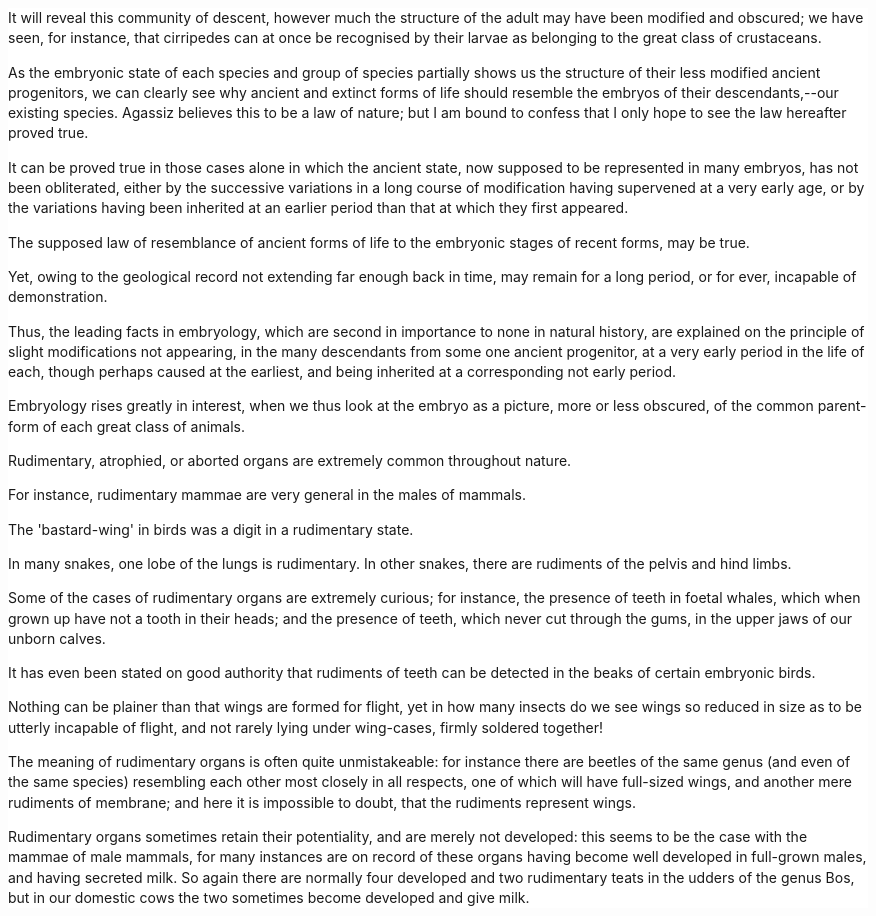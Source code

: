 It will reveal this community of descent, however much the structure of the adult may have been modified and obscured; we have seen, for instance, that cirripedes can at once be recognised by their larvae as belonging to the great class of crustaceans. 

As the embryonic state of each species and group of species partially shows us the structure of their less modified ancient progenitors, we can clearly see why ancient and extinct forms of life should resemble the embryos of their descendants,--our existing species. Agassiz believes this to be a law of nature; but I am bound to confess that I only hope to see the law hereafter proved true. 

It can be proved true in those cases alone in which the ancient state, now supposed to be represented in many embryos, has not been obliterated, either by the successive variations in a long course of modification having supervened at a very early age, or by the variations having been inherited at an earlier period than that at which they first appeared. 

The supposed law of resemblance of ancient forms of life to the embryonic stages of recent forms, may be true.

Yet, owing to the geological record not extending far enough back in time, may remain for a long period, or for ever, incapable of demonstration.

Thus, the leading facts in embryology, which are second in importance to none in natural history, are explained on the principle of slight modifications not appearing, in the many descendants from some one ancient progenitor, at a very early period in the life of each, though perhaps caused at the earliest, and being inherited at a corresponding not early period. 

Embryology rises greatly in interest, when we thus look at the embryo as a picture, more or less obscured, of the common parent-form of each great class of animals.


Rudimentary, atrophied, or aborted organs are extremely common throughout nature. 

For instance, rudimentary mammae are very general in the males of mammals.

The 'bastard-wing' in birds was a digit in a rudimentary state.

In many snakes, one lobe of the lungs is rudimentary. In other snakes, there are rudiments of the pelvis and hind limbs.

Some of the cases of rudimentary organs are extremely curious; for instance, the presence of teeth in foetal whales, which when grown up have not a tooth in their heads; and the presence of teeth, which never cut through the gums, in the upper jaws of our unborn calves.

It has even been stated on good authority that rudiments of teeth can be detected in the beaks of certain embryonic birds.

Nothing can be plainer than that wings are formed for flight, yet in how many insects do we see wings so reduced in size as to be utterly incapable of flight, and not rarely lying under wing-cases, firmly soldered together!

The meaning of rudimentary organs is often quite unmistakeable: for instance there are beetles of the same genus (and even of the same species) resembling each other most closely in all respects, one of which will have full-sized wings, and another mere rudiments of membrane; and here it is impossible to doubt, that the rudiments represent wings.

Rudimentary organs sometimes retain their potentiality, and are merely not developed: this seems to be the case with the mammae of male mammals, for many instances are on record of these organs having become well developed in full-grown males, and having secreted milk. So again there are normally four developed and two rudimentary teats in the udders of the genus Bos, but in our domestic cows the two sometimes become developed and give milk. 
